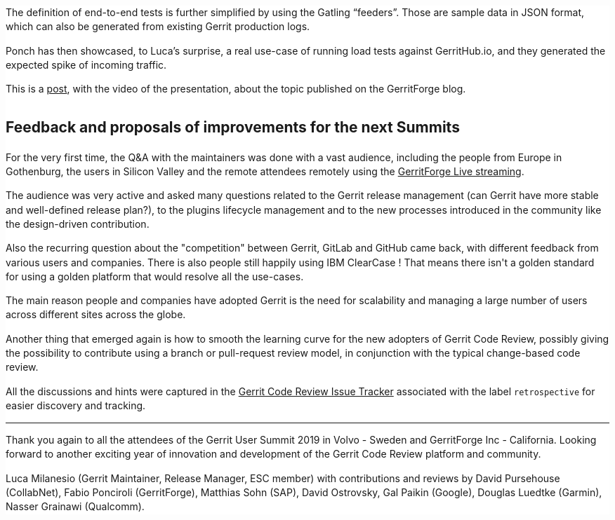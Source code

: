 The definition of end-to-end tests is further simplified by using the Gatling “feeders”.
Those are sample data in JSON format, which can also be generated from existing
Gerrit production logs.

Ponch has then showcased, to Luca’s surprise, a real use-case of running load tests
against GerritHub.io, and they generated the expected spike of incoming traffic.

This is a [post](https://gitenterprise.me/2019/12/20/stress-your-gerrit-with-gatling/),
with the video of the presentation, about the topic published on the GerritForge blog.

## Feedback and proposals of improvements for the next Summits

For the very first time, the Q&A with the maintainers was done with a vast audience,
including the people from Europe in Gothenburg, the users in Silicon Valley and the
remote attendees remotely using the [GerritForge Live streaming](https://live.gerritforge.com).

The audience was very active and asked many questions related to the Gerrit release
management (can Gerrit have more stable and well-defined release plan?), to the plugins
lifecycle management and to the new processes introduced in the community like the
design-driven contribution.

Also the recurring question about the "competition" between Gerrit, GitLab and GitHub came
back, with different feedback from various users and companies. There is also people still
happily using IBM ClearCase ! That means there isn't a golden standard for using a golden
platform that would resolve all the use-cases.

The main reason people and companies have adopted Gerrit is the need for scalability and
managing a large number of users across different sites across the globe.

Another thing that emerged again is how to smooth the learning curve for the new adopters
of Gerrit Code Review, possibly giving the possibility to contribute using a branch or pull-request
review model, in conjunction with the typical change-based code review.

All the discussions and hints were captured in the
[Gerrit Code Review Issue Tracker](https://bugs.chromium.org/p/gerrit/issues/list?can=2&q=label%3ARetrospective)
associated with the label `retrospective` for easier discovery and tracking.

----

Thank you again to all the attendees of the Gerrit User Summit 2019 in Volvo - Sweden
and GerritForge Inc - California. Looking forward to another exciting year of innovation
and development of the Gerrit Code Review platform and community.

Luca Milanesio (Gerrit Maintainer, Release Manager, ESC member) with contributions and
reviews by David Pursehouse (CollabNet), Fabio Ponciroli (GerritForge), Matthias Sohn (SAP),
David Ostrovsky, Gal Paikin (Google), Douglas Luedtke (Garmin), Nasser Grainawi (Qualcomm).
